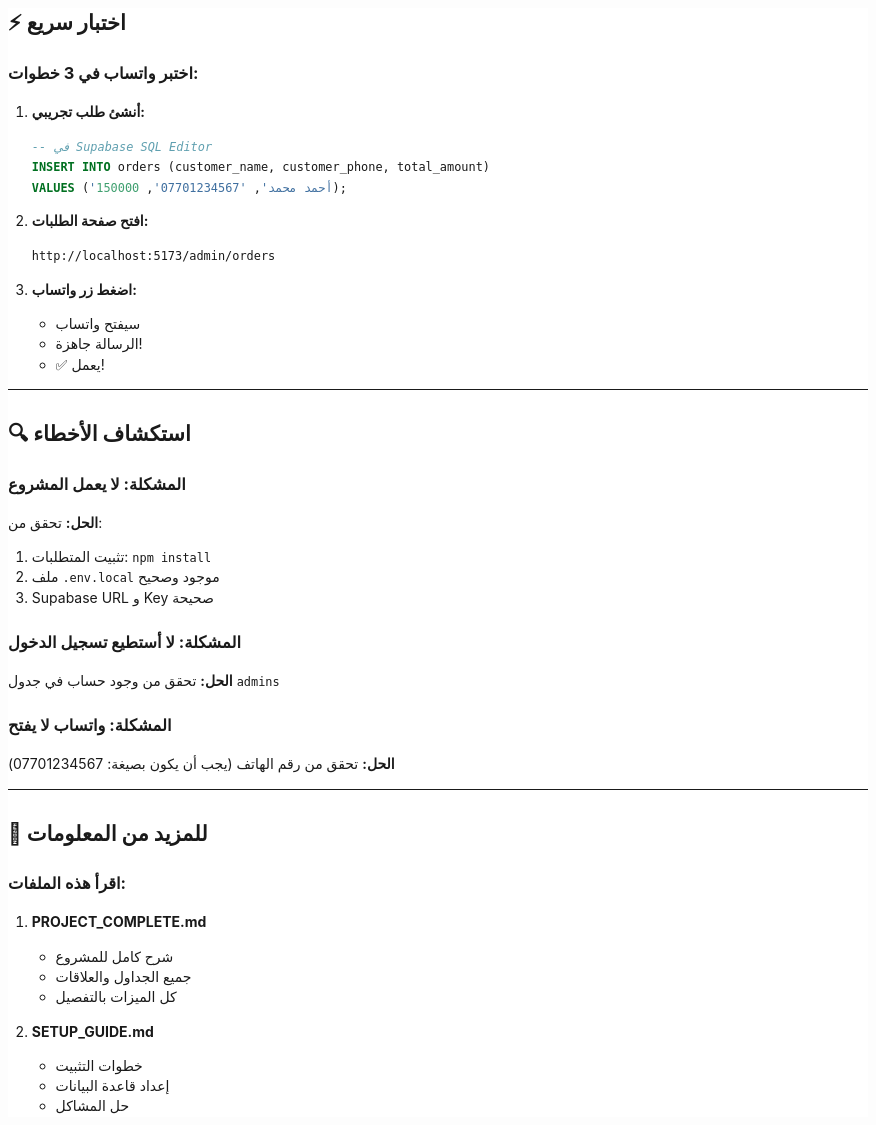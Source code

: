 
## ⚡ اختبار سريع

### اختبر واتساب في 3 خطوات:

1. **أنشئ طلب تجريبي:**
   ```sql
   -- في Supabase SQL Editor
   INSERT INTO orders (customer_name, customer_phone, total_amount)
   VALUES ('أحمد محمد', '07701234567', 150000);
   ```

2. **افتح صفحة الطلبات:**
   ```
   http://localhost:5173/admin/orders
   ```

3. **اضغط زر واتساب:**
   - سيفتح واتساب
   - الرسالة جاهزة!
   - ✅ يعمل!

---

## 🔍 استكشاف الأخطاء

### المشكلة: لا يعمل المشروع
**الحل:** تحقق من:
1. تثبيت المتطلبات: `npm install`
2. ملف `.env.local` موجود وصحيح
3. Supabase URL و Key صحيحة

### المشكلة: لا أستطيع تسجيل الدخول
**الحل:** تحقق من وجود حساب في جدول `admins`

### المشكلة: واتساب لا يفتح
**الحل:** تحقق من رقم الهاتف (يجب أن يكون بصيغة: 07701234567)

---

## 📖 للمزيد من المعلومات

### اقرأ هذه الملفات:

1. **PROJECT_COMPLETE.md**
   - شرح كامل للمشروع
   - جميع الجداول والعلاقات
   - كل الميزات بالتفصيل

2. **SETUP_GUIDE.md**
   - خطوات التثبيت
   - إعداد قاعدة البيانات
   - حل المشاكل
